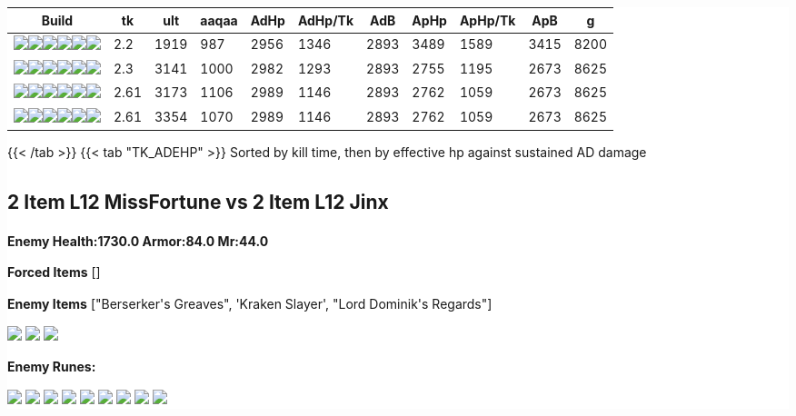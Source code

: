 



 Build |tk|ult|aaqaa|AdHp|AdHp/Tk|AdB|ApHp|ApHp/Tk|ApB|g
-|-|-|-|-|-|-|-|-|-|-
![](/item/3091.png)![](/item/6672.png)![](/item/2422.png)![](/item/1053.png)![](/item/1055.png)![](/item/1036.png)|2.2|1919|987|2956|1346|2893|3489|1589|3415|8200
![](/item/6691.png)![](/item/6696.png)![](/item/2422.png)![](/item/1053.png)![](/item/1055.png)![](/item/1037.png)|2.3|3141|1000|2982|1293|2893|2755|1195|2673|8625
![](/item/6691.png)![](/item/3033.png)![](/item/2422.png)![](/item/1053.png)![](/item/1055.png)![](/item/1037.png)|2.61|3173|1106|2989|1146|2893|2762|1059|2673|8625
![](/item/6691.png)![](/item/6676.png)![](/item/2422.png)![](/item/1053.png)![](/item/1055.png)![](/item/1037.png)|2.61|3354|1070|2989|1146|2893|2762|1059|2673|8625
{{< /tab >}}
{{< tab "TK_ADEHP" >}}
Sorted by kill time, then by effective hp against sustained AD damage
## 2 Item L12 MissFortune vs 2 Item L12 Jinx

**Enemy Health:1730.0 Armor:84.0 Mr:44.0**


**Forced Items** []








**Enemy Items** ["Berserker's Greaves", 'Kraken Slayer', "Lord Dominik's Regards"]





![](/item/3006.png)
![](/item/6672.png)
![](/item/3036.png)



**Enemy Runes:**





![](/Styles/Precision/LethalTempo/LethalTempo.png)
![](/Styles/Precision/Triumph.png)
![](/Styles/Precision/LegendBloodline/LegendBloodline.png)
![](/Styles/Precision/CutDown/CutDown.png)
![](/Styles/Sorcery/AbsoluteFocus/AbsoluteFocus.png)
![](/Styles/Sorcery/GatheringStorm/GatheringStorm.png)
![](/StatMods/StatModsAttackSpeedIcon.png)
![](/StatMods/StatModsAdaptiveForceIcon.png)
![](/StatMods/StatModsArmorIcon.png)
